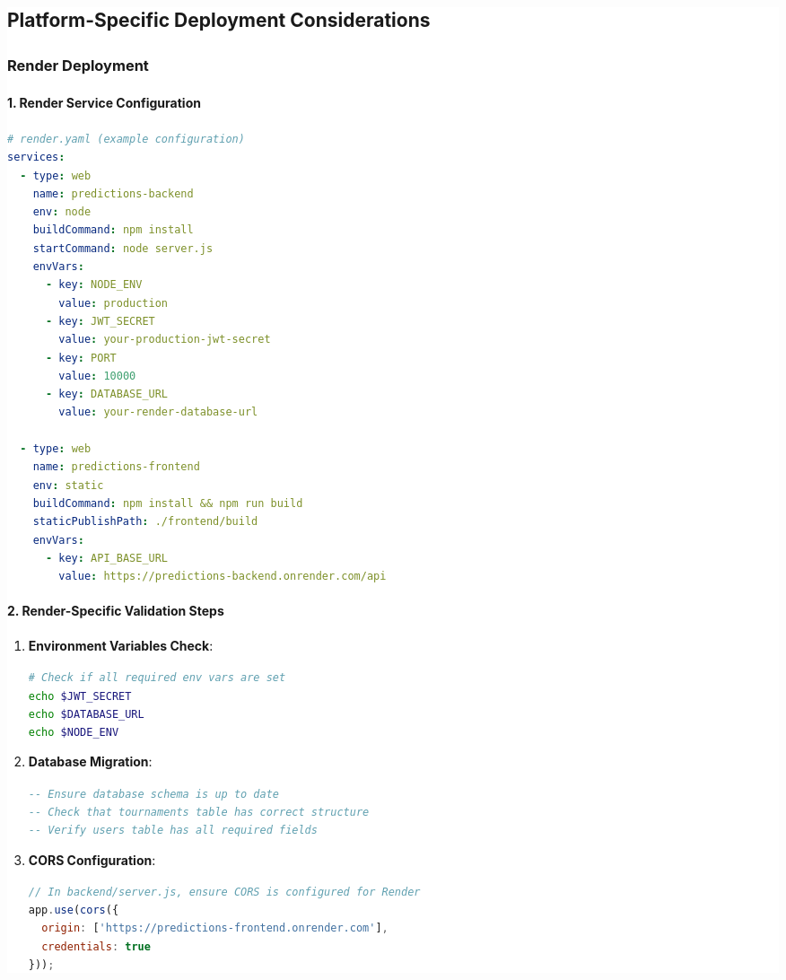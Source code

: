 ## Platform-Specific Deployment Considerations

### Render Deployment

#### 1. Render Service Configuration
```yaml
# render.yaml (example configuration)
services:
  - type: web
    name: predictions-backend
    env: node
    buildCommand: npm install
    startCommand: node server.js
    envVars:
      - key: NODE_ENV
        value: production
      - key: JWT_SECRET
        value: your-production-jwt-secret
      - key: PORT
        value: 10000
      - key: DATABASE_URL
        value: your-render-database-url

  - type: web
    name: predictions-frontend
    env: static
    buildCommand: npm install && npm run build
    staticPublishPath: ./frontend/build
    envVars:
      - key: API_BASE_URL
        value: https://predictions-backend.onrender.com/api
```

#### 2. Render-Specific Validation Steps
1. **Environment Variables Check**:
   ```bash
   # Check if all required env vars are set
   echo $JWT_SECRET
   echo $DATABASE_URL
   echo $NODE_ENV
   ```

2. **Database Migration**:
   ```sql
   -- Ensure database schema is up to date
   -- Check that tournaments table has correct structure
   -- Verify users table has all required fields
   ```

3. **CORS Configuration**:
   ```javascript
   // In backend/server.js, ensure CORS is configured for Render
   app.use(cors({
     origin: ['https://predictions-frontend.onrender.com'],
     credentials: true
   }));
   ```
